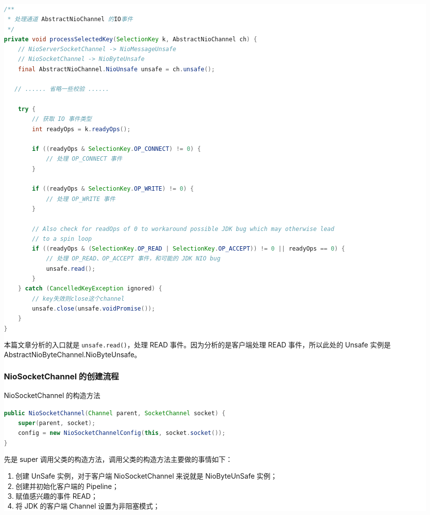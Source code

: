 ```java
/**
 * 处理通道 AbstractNioChannel 的IO事件
 */
private void processSelectedKey(SelectionKey k, AbstractNioChannel ch) {
    // NioServerSocketChannel -> NioMessageUnsafe
    // NioSocketChannel -> NioByteUnsafe
    final AbstractNioChannel.NioUnsafe unsafe = ch.unsafe();
   
   // ...... 省略一些校验 ......

    try {
        // 获取 IO 事件类型
        int readyOps = k.readyOps();

        if ((readyOps & SelectionKey.OP_CONNECT) != 0) {
            // 处理 OP_CONNECT 事件
        }

        if ((readyOps & SelectionKey.OP_WRITE) != 0) {
            // 处理 OP_WRITE 事件
        }

        // Also check for readOps of 0 to workaround possible JDK bug which may otherwise lead
        // to a spin loop
        if ((readyOps & (SelectionKey.OP_READ | SelectionKey.OP_ACCEPT)) != 0 || readyOps == 0) {
            // 处理 OP_READ、OP_ACCEPT 事件，和可能的 JDK NIO bug
            unsafe.read();
        }
    } catch (CancelledKeyException ignored) {
        // key失效则close这个channel
        unsafe.close(unsafe.voidPromise());
    }
}
```

本篇文章分析的入口就是 `unsafe.read()`，处理 READ 事件。因为分析的是客户端处理 READ 事件，所以此处的 Unsafe 实例是 AbstractNioByteChannel.NioByteUnsafe。

### NioSocketChannel 的创建流程

NioSocketChannel 的构造方法

```java
public NioSocketChannel(Channel parent, SocketChannel socket) {
    super(parent, socket);
    config = new NioSocketChannelConfig(this, socket.socket());
}
```

先是 super 调用父类的构造方法，调用父类的构造方法主要做的事情如下：

1. 创建 UnSafe 实例，对于客户端 NioSocketChannel 来说就是 NioByteUnSafe 实例；
2. 创建并初始化客户端的 Pipeline；
3. 赋值感兴趣的事件 READ；
4. 将 JDK 的客户端 Channel 设置为非阻塞模式；

